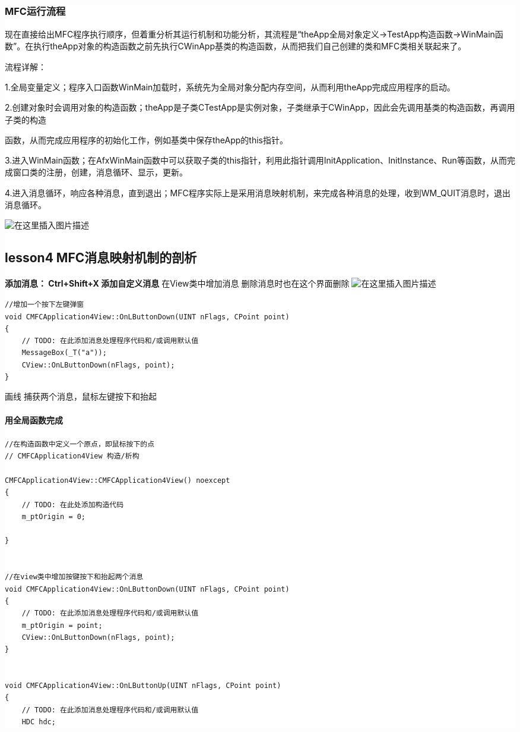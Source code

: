 ### MFC运行流程


现在直接给出MFC程序执行顺序，但着重分析其运行机制和功能分析，其流程是“theApp全局对象定义->TestApp构造函数->WinMain函数”。在执行theApp对象的构造函数之前先执行CWinApp基类的构造函数，从而把我们自己创建的类和MFC类相关联起来了。


流程详解：


1.全局变量定义；程序入口函数WinMain加载时，系统先为全局对象分配内存空间，从而利用theApp完成应用程序的启动。

2.创建对象时会调用对象的构造函数；theApp是子类CTestApp是实例对象，子类继承于CWinApp，因此会先调用基类的构造函数，再调用子类的构造

函数，从而完成应用程序的初始化工作，例如基类中保存theApp的this指针。

3.进入WinMain函数；在AfxWinMain函数中可以获取子类的this指针，利用此指针调用InitApplication、InitInstance、Run等函数，从而完成窗口类的注册，创建，消息循环、显示，更新。

4.进入消息循环，响应各种消息，直到退出；MFC程序实际上是采用消息映射机制，来完成各种消息的处理，收到WM_QUIT消息时，退出消息循环。

![在这里插入图片描述](E:\MarkDown\picture\20201214103615331.png)
## lesson4 MFC消息映射机制的剖析
**添加消息： Ctrl+Shift+X 添加自定义消息**
在View类中增加消息
删除消息时也在这个界面删除
![在这里插入图片描述](E:\MarkDown\picture\2020121416133391.png)
```
//增加一个按下左键弹窗
void CMFCApplication4View::OnLButtonDown(UINT nFlags, CPoint point)
{
	// TODO: 在此添加消息处理程序代码和/或调用默认值
	MessageBox(_T("a"));
	CView::OnLButtonDown(nFlags, point);
}
```


画线
捕获两个消息，鼠标左键按下和抬起
#### 用全局函数完成

```
//在构造函数中定义一个原点，即鼠标按下的点
// CMFCApplication4View 构造/析构

CMFCApplication4View::CMFCApplication4View() noexcept
{
	// TODO: 在此处添加构造代码
	m_ptOrigin = 0;

}


//在view类中增加按键按下和抬起两个消息
void CMFCApplication4View::OnLButtonDown(UINT nFlags, CPoint point)
{
	// TODO: 在此添加消息处理程序代码和/或调用默认值
	m_ptOrigin = point;
	CView::OnLButtonDown(nFlags, point);
}


void CMFCApplication4View::OnLButtonUp(UINT nFlags, CPoint point)
{
	// TODO: 在此添加消息处理程序代码和/或调用默认值
	HDC hdc;
```